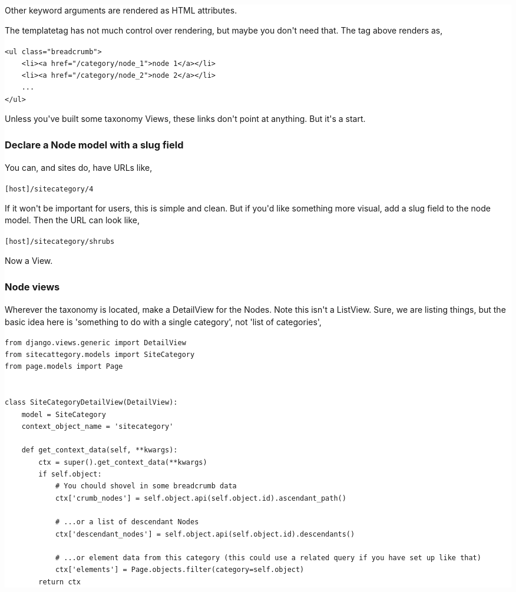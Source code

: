 Other keyword arguments are rendered as HTML attributes.

The templatetag has not much control over rendering, but maybe you don't need that. The tag above renders as,

    <ul class="breadcrumb">
        <li><a href="/category/node_1">node 1</a></li>
        <li><a href="/category/node_2">node 2</a></li>
        ...
    </ul>

Unless you've built some taxonomy Views, these links don't point at anything. But it's a start.


### Declare a Node model with a slug field
You can, and sites do, have URLs like,

    [host]/sitecategory/4

If it won't be important for users, this is simple and clean. But if you'd like something more visual, add a slug field to the node model. Then the URL can look like,

    [host]/sitecategory/shrubs

Now a View.

### Node views
Wherever the taxonomy is located, make a DetailView for the Nodes. Note this isn't a ListView. Sure, we are listing things, but the basic idea here is 'something to do with a single category', not 'list of categories',

    from django.views.generic import DetailView
    from sitecattegory.models import SiteCategory
    from page.models import Page


    class SiteCategoryDetailView(DetailView):
        model = SiteCategory
        context_object_name = 'sitecategory'

        def get_context_data(self, **kwargs):
            ctx = super().get_context_data(**kwargs)
            if self.object:
                # You chould shovel in some breadcrumb data
                ctx['crumb_nodes'] = self.object.api(self.object.id).ascendant_path()

                # ...or a list of descendant Nodes            
                ctx['descendant_nodes'] = self.object.api(self.object.id).descendants()

                # ...or element data from this category (this could use a related query if you have set up like that)
                ctx['elements'] = Page.objects.filter(category=self.object)
            return ctx
